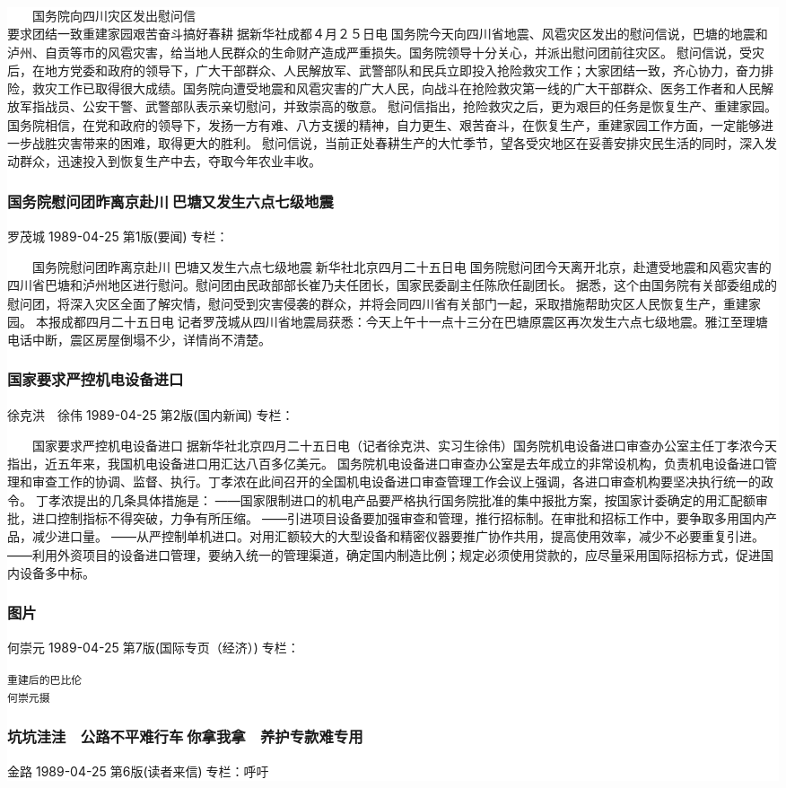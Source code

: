 　　国务院向四川灾区发出慰问信    
    要求团结一致重建家园艰苦奋斗搞好春耕
    据新华社成都４月２５日电  国务院今天向四川省地震、风雹灾区发出的慰问信说，巴塘的地震和泸州、自贡等市的风雹灾害，给当地人民群众的生命财产造成严重损失。国务院领导十分关心，并派出慰问团前往灾区。
    慰问信说，受灾后，在地方党委和政府的领导下，广大干部群众、人民解放军、武警部队和民兵立即投入抢险救灾工作；大家团结一致，齐心协力，奋力排险，救灾工作已取得很大成绩。国务院向遭受地震和风雹灾害的广大人民，向战斗在抢险救灾第一线的广大干部群众、医务工作者和人民解放军指战员、公安干警、武警部队表示亲切慰问，并致崇高的敬意。
    慰问信指出，抢险救灾之后，更为艰巨的任务是恢复生产、重建家园。国务院相信，在党和政府的领导下，发扬一方有难、八方支援的精神，自力更生、艰苦奋斗，在恢复生产，重建家园工作方面，一定能够进一步战胜灾害带来的困难，取得更大的胜利。
    慰问信说，当前正处春耕生产的大忙季节，望各受灾地区在妥善安排灾民生活的同时，深入发动群众，迅速投入到恢复生产中去，夺取今年农业丰收。


### 国务院慰问团昨离京赴川  巴塘又发生六点七级地震
罗茂城
1989-04-25
第1版(要闻)
专栏：

　　国务院慰问团昨离京赴川  巴塘又发生六点七级地震
    新华社北京四月二十五日电  国务院慰问团今天离开北京，赴遭受地震和风雹灾害的四川省巴塘和泸州地区进行慰问。慰问团由民政部部长崔乃夫任团长，国家民委副主任陈欣任副团长。
    据悉，这个由国务院有关部委组成的慰问团，将深入灾区全面了解灾情，慰问受到灾害侵袭的群众，并将会同四川省有关部门一起，采取措施帮助灾区人民恢复生产，重建家园。
    本报成都四月二十五日电  记者罗茂城从四川省地震局获悉：今天上午十一点十三分在巴塘原震区再次发生六点七级地震。雅江至理塘电话中断，震区房屋倒塌不少，详情尚不清楚。


### 国家要求严控机电设备进口
徐克洪　徐伟
1989-04-25
第2版(国内新闻)
专栏：

　　国家要求严控机电设备进口
    据新华社北京四月二十五日电（记者徐克洪、实习生徐伟）国务院机电设备进口审查办公室主任丁孝浓今天指出，近五年来，我国机电设备进口用汇达八百多亿美元。
    国务院机电设备进口审查办公室是去年成立的非常设机构，负责机电设备进口管理和审查工作的协调、监督、执行。丁孝浓在此间召开的全国机电设备进口审查管理工作会议上强调，各进口审查机构要坚决执行统一的政令。
    丁孝浓提出的几条具体措施是：
    ——国家限制进口的机电产品要严格执行国务院批准的集中报批方案，按国家计委确定的用汇配额审批，进口控制指标不得突破，力争有所压缩。
    ——引进项目设备要加强审查和管理，推行招标制。在审批和招标工作中，要争取多用国内产品，减少进口量。
    ——从严控制单机进口。对用汇额较大的大型设备和精密仪器要推广协作共用，提高使用效率，减少不必要重复引进。
    ——利用外资项目的设备进口管理，要纳入统一的管理渠道，确定国内制造比例；规定必须使用贷款的，应尽量采用国际招标方式，促进国内设备多中标。


### 图片
何崇元
1989-04-25
第7版(国际专页（经济）)
专栏：

    重建后的巴比伦
    何崇元摄


### 坑坑洼洼　公路不平难行车  你拿我拿　养护专款难专用
金路
1989-04-25
第6版(读者来信)
专栏：呼吁

